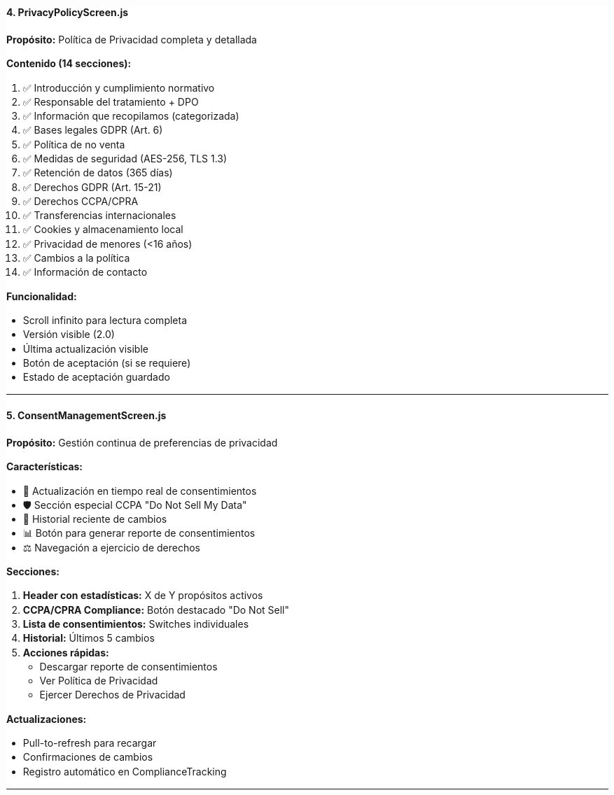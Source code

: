 
#### 4. PrivacyPolicyScreen.js
**Propósito:** Política de Privacidad completa y detallada

**Contenido (14 secciones):**
1. ✅ Introducción y cumplimiento normativo
2. ✅ Responsable del tratamiento + DPO
3. ✅ Información que recopilamos (categorizada)
4. ✅ Bases legales GDPR (Art. 6)
5. ✅ Política de no venta
6. ✅ Medidas de seguridad (AES-256, TLS 1.3)
7. ✅ Retención de datos (365 días)
8. ✅ Derechos GDPR (Art. 15-21)
9. ✅ Derechos CCPA/CPRA
10. ✅ Transferencias internacionales
11. ✅ Cookies y almacenamiento local
12. ✅ Privacidad de menores (<16 años)
13. ✅ Cambios a la política
14. ✅ Información de contacto

**Funcionalidad:**
- Scroll infinito para lectura completa
- Versión visible (2.0)
- Última actualización visible
- Botón de aceptación (si se requiere)
- Estado de aceptación guardado

---

#### 5. ConsentManagementScreen.js
**Propósito:** Gestión continua de preferencias de privacidad

**Características:**
- 🔄 Actualización en tiempo real de consentimientos
- 🛡️ Sección especial CCPA "Do Not Sell My Data"
- 📜 Historial reciente de cambios
- 📊 Botón para generar reporte de consentimientos
- ⚖️ Navegación a ejercicio de derechos

**Secciones:**
1. **Header con estadísticas:** X de Y propósitos activos
2. **CCPA/CPRA Compliance:** Botón destacado "Do Not Sell"
3. **Lista de consentimientos:** Switches individuales
4. **Historial:** Últimos 5 cambios
5. **Acciones rápidas:**
   - Descargar reporte de consentimientos
   - Ver Política de Privacidad
   - Ejercer Derechos de Privacidad

**Actualizaciones:**
- Pull-to-refresh para recargar
- Confirmaciones de cambios
- Registro automático en ComplianceTracking

---